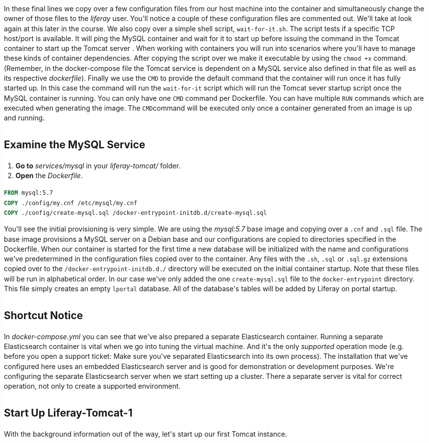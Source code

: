 In these final lines we copy over a few configuration files from our host machine into the container and simultaneously change the owner of those files to the _liferay_ user. You'll notice a couple of these configuration files are commented out. We'll take at look again at this later in the course. We also copy over a simple shell script, `wait-for-it.sh`. The script tests if a specific TCP host/port is available. It will ping the MySQL container and wait for it to start up before issuing the command in the Tomcat container to start up the Tomcat server . When working with containers you will run into scenarios where you'll have to manage these kinds of container dependencies. After copying the script over we make it executable by using the `chmod +x` command. (Remember, in the docker-compose file the Tomcat service is dependent on a MySQL service also defined in that file as well as its respective _dockerfile_). Finally we use the `CMD` to provide the default command that the container will run once it has fully started up. In this case the command will run the `wait-for-it` script which will run the Tomcat sever startup script once the MySQL container is running. You can only have one `CMD` command per Dockerfile. You can have multiple `RUN` commands which are executed when generating the image. The `CMD`command will be executed only once a container generated from an image is up and running. 

## Examine the MySQL Service

1. **Go to** _services/mysql_ in your _liferay-tomcat/_ folder.
2. **Open** the _Dockerfile_.

```dockerfile
FROM mysql:5.7
COPY ./config/my.cnf /etc/mysql/my.cnf
COPY ./config/create-mysql.sql /docker-entrypoint-initdb.d/create-mysql.sql
```

You'll see the initial provisioning is very simple. We are using the _mysql:5.7_ base image and copying over a `.cnf` and `.sql` file. The base image provisions a MySQL server on a Debian base and our configurations are copied to directories specified in the Dockerfile. When our container is started for the first time a new database will be initialized with the name and configurations we've predetermined in the configuration files copied over to the container. Any files with the `.sh`, `.sql` or `.sql.gz` extensions copied over to the `/docker-entrypoint-initdb.d./` directory will be executed on the initial container startup. Note that these files will be run in alphabetical order. In our case we've only added the one `create-mysql.sql` file to the `docker-entrypoint` directory. This file simply creates an empty `lportal` database. All of the database's tables will be added by Liferay on portal startup.

## Shortcut Notice

In _docker-compose.yml_ you can see that we've also prepared a separate Elasticsearch container. Running a separate Elasticsearch container is vital when we go into tuning the virtual machine. And it's the only *supported* operation mode (e.g. before you open a support ticket: Make sure you've separated Elasticsearch into its own process). The installation that we've configured here uses an embedded Elasticsearch server and is good for demonstration or development purposes. We're configuring the separate Elasticsearch server when we start setting up a cluster. There a separate server is vital for correct operation, not only to create a supported environment.

## Start Up Liferay-Tomcat-1

With the background information out of the way, let's start up our first Tomcat instance. 
